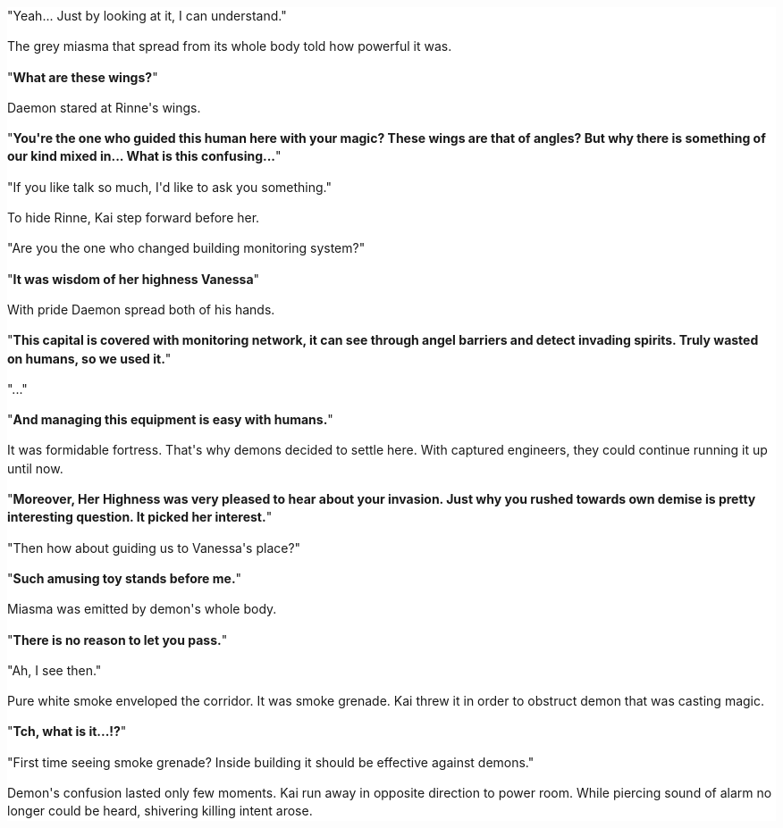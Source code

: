 "Yeah... Just by looking at it, I can understand."

The grey <span title="jp. 障気 literally harmful energy, it is often translated as miasma">miasma</span> that spread from its whole body told how powerful it was.

"**What are these wings?**"

Daemon stared at Rinne's wings.

"**You're the one who guided this human here with your magic?
These wings are that of angles?
But why there is something of our kind mixed in...
What is this confusing...**"

"If you like talk so much, I'd like to ask you something."

To hide Rinne, Kai step forward before her.

"Are you the one who changed building monitoring system?"

"**It was wisdom of her highness Vanessa**"

With pride Daemon spread both of his hands.

"**This capital is covered with monitoring network, it can see through angel barriers and detect invading spirits.
Truly wasted on humans, so we used it.**"

"..."

"**And managing this equipment is easy with humans.**"

It was formidable fortress.
That's why demons decided to settle here.
With captured engineers, they could continue running it up until now.

"**Moreover, Her Highness was very pleased to hear about your invasion.
Just why you rushed towards own demise is pretty interesting question.
It picked her interest.**"

"Then how about guiding us to Vanessa's place?"

"**Such amusing toy stands before me.**"

Miasma was emitted by demon's whole body.

"**There is no reason to let you pass.**"

"Ah, I see then."

Pure white smoke enveloped the corridor.
It was smoke grenade.
Kai threw it in order to obstruct demon that was casting magic.

"**Tch, what is it...!?**"

"First time seeing smoke grenade?
Inside building it should be effective against demons."

Demon's confusion lasted only few moments.
Kai run away in opposite direction to power room.
While piercing sound of alarm no longer could be heard, shivering killing intent arose.

